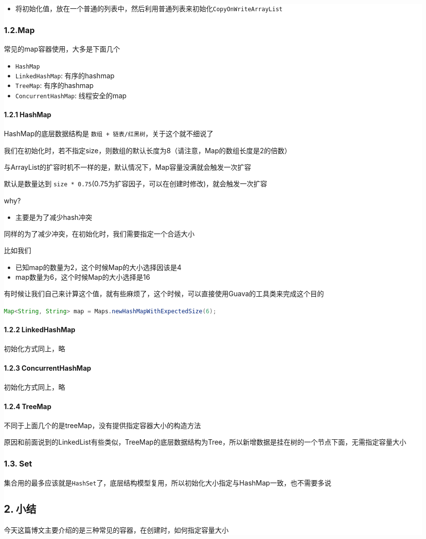 - 将初始化值，放在一个普通的列表中，然后利用普通列表来初始化`CopyOnWriteArrayList`

### 1.2.Map

常见的map容器使用，大多是下面几个

- `HashMap`
- `LinkedHashMap`: 有序的hashmap
- `TreeMap`: 有序的hashmap
- `ConcurrentHashMap`: 线程安全的map

#### 1.2.1 HashMap

HashMap的底层数据结构是 `数组 + 链表/红黑树`，关于这个就不细说了

我们在初始化时，若不指定size，则数组的默认长度为8（请注意，Map的数组长度是2的倍数）

与ArrayList的扩容时机不一样的是，默认情况下，Map容量没满就会触发一次扩容

默认是数量达到 `size * 0.75`(0.75为扩容因子，可以在创建时修改)，就会触发一次扩容

why?

- 主要是为了减少hash冲突

同样的为了减少冲突，在初始化时，我们需要指定一个合适大小

比如我们

- 已知map的数量为2，这个时候Map的大小选择因该是4
- map数量为6，这个时候Map的大小选择是16

有时候让我们自己来计算这个值，就有些麻烦了，这个时候，可以直接使用Guava的工具类来完成这个目的

```java
Map<String, String> map = Maps.newHashMapWithExpectedSize(6);
```

#### 1.2.2 LinkedHashMap

初始化方式同上，略

#### 1.2.3 ConcurrentHashMap

初始化方式同上，略

#### 1.2.4 TreeMap

不同于上面几个的是treeMap，没有提供指定容器大小的构造方法

原因和前面说到的LinkedList有些类似，TreeMap的底层数据结构为Tree，所以新增数据是挂在树的一个节点下面，无需指定容量大小

### 1.3. Set

集合用的最多应该就是`HashSet`了，底层结构模型复用，所以初始化大小指定与HashMap一致，也不需要多说

## 2. 小结

今天这篇博文主要介绍的是三种常见的容器，在创建时，如何指定容量大小
